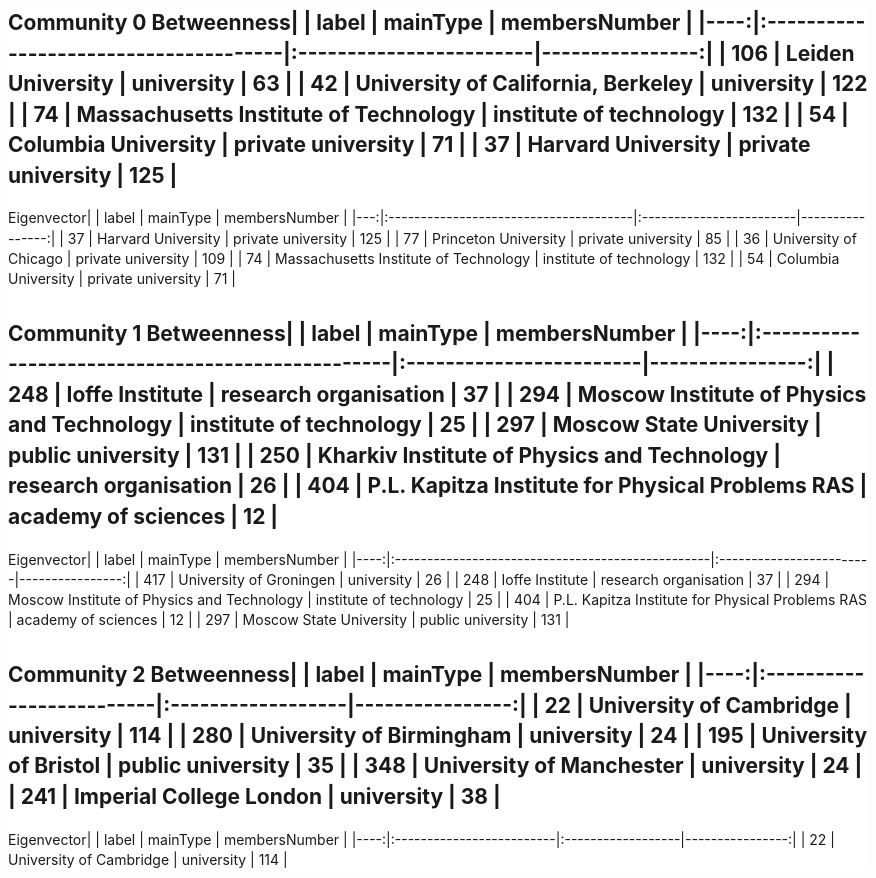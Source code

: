 Community 0
Betweenness|     | label                                 | mainType                |   membersNumber |
|----:|:--------------------------------------|:------------------------|----------------:|
| 106 | Leiden University                     | university              |              63 |
|  42 | University of California, Berkeley    | university              |             122 |
|  74 | Massachusetts Institute of Technology | institute of technology |             132 |
|  54 | Columbia University                   | private university      |              71 |
|  37 | Harvard University                    | private university      |             125 |
-----
Eigenvector|    | label                                 | mainType                |   membersNumber |
|---:|:--------------------------------------|:------------------------|----------------:|
| 37 | Harvard University                    | private university      |             125 |
| 77 | Princeton University                  | private university      |              85 |
| 36 | University of Chicago                 | private university      |             109 |
| 74 | Massachusetts Institute of Technology | institute of technology |             132 |
| 54 | Columbia University                   | private university      |              71 |

Community 1
Betweenness|     | label                                            | mainType                |   membersNumber |
|----:|:-------------------------------------------------|:------------------------|----------------:|
| 248 | Ioffe Institute                                  | research organisation   |              37 |
| 294 | Moscow Institute of Physics and Technology       | institute of technology |              25 |
| 297 | Moscow State University                          | public university       |             131 |
| 250 | Kharkiv Institute of Physics and Technology      | research organisation   |              26 |
| 404 | P.L. Kapitza Institute for Physical Problems RAS | academy of sciences     |              12 |
-----
Eigenvector|     | label                                            | mainType                |   membersNumber |
|----:|:-------------------------------------------------|:------------------------|----------------:|
| 417 | University of Groningen                          | university              |              26 |
| 248 | Ioffe Institute                                  | research organisation   |              37 |
| 294 | Moscow Institute of Physics and Technology       | institute of technology |              25 |
| 404 | P.L. Kapitza Institute for Physical Problems RAS | academy of sciences     |              12 |
| 297 | Moscow State University                          | public university       |             131 |

Community 2
Betweenness|     | label                    | mainType          |   membersNumber |
|----:|:-------------------------|:------------------|----------------:|
|  22 | University of Cambridge  | university        |             114 |
| 280 | University of Birmingham | university        |              24 |
| 195 | University of Bristol    | public university |              35 |
| 348 | University of Manchester | university        |              24 |
| 241 | Imperial College London  | university        |              38 |
-----
Eigenvector|     | label                    | mainType          |   membersNumber |
|----:|:-------------------------|:------------------|----------------:|
|  22 | University of Cambridge  | university        |             114 |